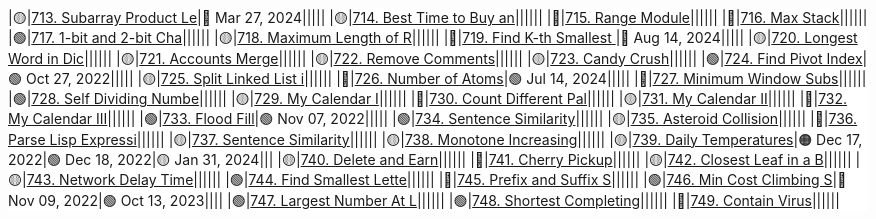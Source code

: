 |🟡|[713. Subarray Product Le]()|🔴 Mar 27, 2024|||||
|🟡|[714. Best Time to Buy an]()||||||
|🔴|[715. Range Module]()||||||
|🔴|[716. Max Stack]()||||||
|🟢|[717. 1-bit and 2-bit Cha]()||||||
|🟡|[718. Maximum Length of R]()||||||
|🔴|[719. Find K-th Smallest ]()|🔴 Aug 14, 2024|||||
|🟡|[720. Longest Word in Dic]()||||||
|🟡|[721. Accounts Merge]()||||||
|🟡|[722. Remove Comments]()||||||
|🟡|[723. Candy Crush]()||||||
|🟢|[724. Find Pivot Index]()|🟢 Oct 27, 2022|||||
|🟡|[725. Split Linked List i]()||||||
|🔴|[726. Number of Atoms](726.cpp)|🟢 Jul 14, 2024|||||
|🔴|[727. Minimum Window Subs]()||||||
|🟢|[728. Self Dividing Numbe]()||||||
|🟡|[729. My Calendar I]()||||||
|🔴|[730. Count Different Pal]()||||||
|🟡|[731. My Calendar II]()||||||
|🔴|[732. My Calendar III]()||||||
|🟢|[733. Flood Fill]()|🟢 Nov 07, 2022|||||
|🟢|[734. Sentence Similarity]()||||||
|🟡|[735. Asteroid Collision]()||||||
|🔴|[736. Parse Lisp Expressi]()||||||
|🟡|[737. Sentence Similarity]()||||||
|🟡|[738. Monotone Increasing]()||||||
|🟡|[739. Daily Temperatures]()|🟠 Dec 17, 2022|🟢 Dec 18, 2022|🟡 Jan 31, 2024|||
|🟡|[740. Delete and Earn]()||||||
|🔴|[741. Cherry Pickup]()||||||
|🟡|[742. Closest Leaf in a B]()||||||
|🟡|[743. Network Delay Time]()||||||
|🟢|[744. Find Smallest Lette]()||||||
|🔴|[745. Prefix and Suffix S]()||||||
|🟢|[746. Min Cost Climbing S]()|🔴 Nov 09, 2022|🟢 Oct 13, 2023||||
|🟢|[747. Largest Number At L]()||||||
|🟢|[748. Shortest Completing]()||||||
|🔴|[749. Contain Virus]()||||||